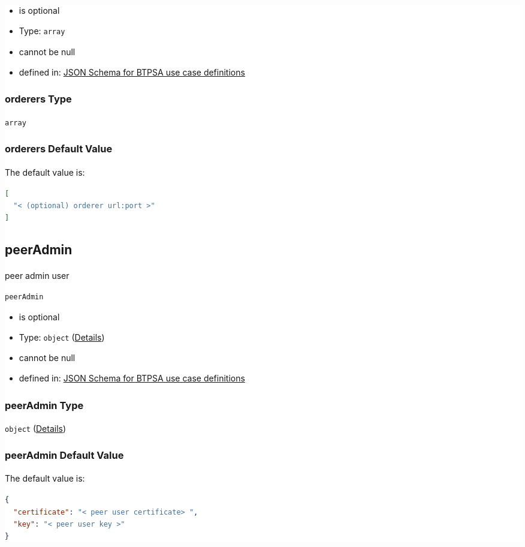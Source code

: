 *   is optional

*   Type: `array`

*   cannot be null

*   defined in: [JSON Schema for BTPSA use case definitions](btpsa-usecase-properties-services-items-allof-1-then-allof-47-then-allof-2-then-properties-parameters-properties-orderers.md "undefined#/properties/services/items/allOf/1/then/allOf/47/then/allOf/2/then/properties/parameters/properties/orderers")

### orderers Type

`array`

### orderers Default Value

The default value is:

```json
[
  "< (optional) orderer url:port >"
]
```

## peerAdmin

peer admin user

`peerAdmin`

*   is optional

*   Type: `object` ([Details](btpsa-usecase-properties-services-items-allof-1-then-allof-47-then-allof-2-then-properties-parameters-properties-peeradmin.md))

*   cannot be null

*   defined in: [JSON Schema for BTPSA use case definitions](btpsa-usecase-properties-services-items-allof-1-then-allof-47-then-allof-2-then-properties-parameters-properties-peeradmin.md "undefined#/properties/services/items/allOf/1/then/allOf/47/then/allOf/2/then/properties/parameters/properties/peerAdmin")

### peerAdmin Type

`object` ([Details](btpsa-usecase-properties-services-items-allof-1-then-allof-47-then-allof-2-then-properties-parameters-properties-peeradmin.md))

### peerAdmin Default Value

The default value is:

```json
{
  "certificate": "< peer user certificate> ",
  "key": "< peer user key >"
}
```
